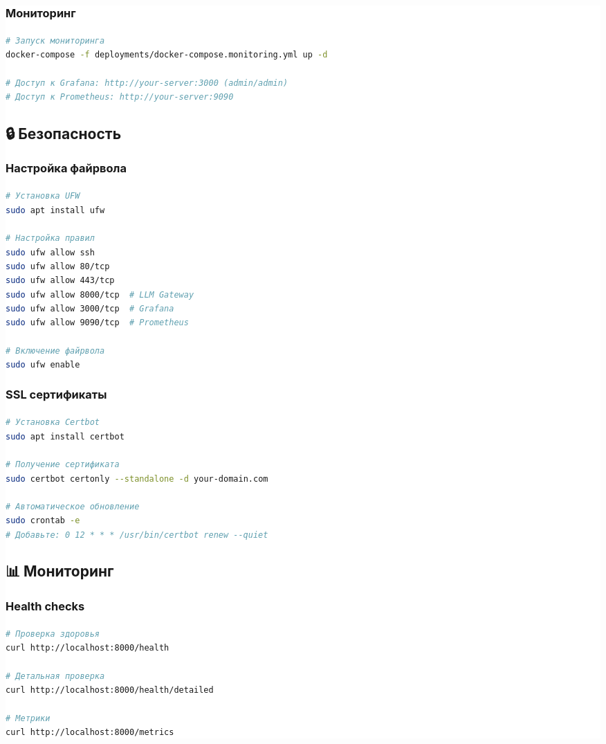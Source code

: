### Мониторинг

```bash
# Запуск мониторинга
docker-compose -f deployments/docker-compose.monitoring.yml up -d

# Доступ к Grafana: http://your-server:3000 (admin/admin)
# Доступ к Prometheus: http://your-server:9090
```

## 🔒 Безопасность

### Настройка файрвола

```bash
# Установка UFW
sudo apt install ufw

# Настройка правил
sudo ufw allow ssh
sudo ufw allow 80/tcp
sudo ufw allow 443/tcp
sudo ufw allow 8000/tcp  # LLM Gateway
sudo ufw allow 3000/tcp  # Grafana
sudo ufw allow 9090/tcp  # Prometheus

# Включение файрвола
sudo ufw enable
```

### SSL сертификаты

```bash
# Установка Certbot
sudo apt install certbot

# Получение сертификата
sudo certbot certonly --standalone -d your-domain.com

# Автоматическое обновление
sudo crontab -e
# Добавьте: 0 12 * * * /usr/bin/certbot renew --quiet
```

## 📊 Мониторинг

### Health checks

```bash
# Проверка здоровья
curl http://localhost:8000/health

# Детальная проверка
curl http://localhost:8000/health/detailed

# Метрики
curl http://localhost:8000/metrics
```
